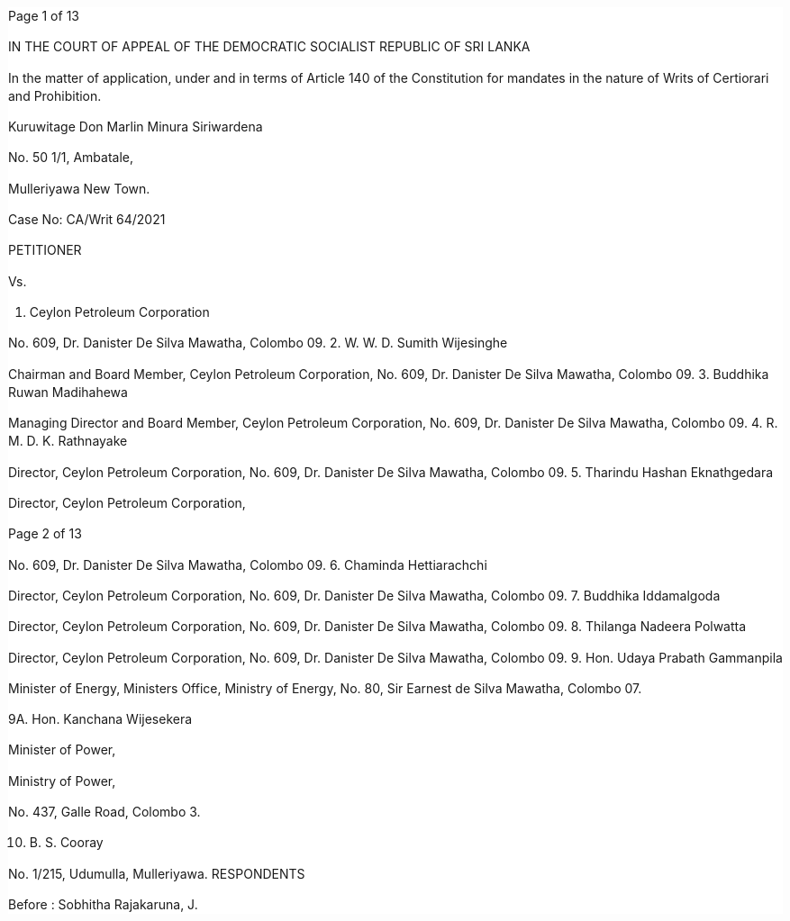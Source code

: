 Page 1 of 13

IN THE COURT OF APPEAL OF THE DEMOCRATIC SOCIALIST REPUBLIC OF SRI LANKA

In the matter of application, under and in terms of Article 140 of the Constitution for mandates in the nature of Writs of Certiorari and Prohibition.

Kuruwitage Don Marlin Minura Siriwardena

No. 50 1/1, Ambatale,

Mulleriyawa New Town.

Case No: CA/Writ 64/2021

PETITIONER

Vs.

1. Ceylon Petroleum Corporation

No. 609, Dr. Danister De Silva Mawatha, Colombo 09. 2. W. W. D. Sumith Wijesinghe

Chairman and Board Member, Ceylon Petroleum Corporation, No. 609, Dr. Danister De Silva Mawatha, Colombo 09. 3. Buddhika Ruwan Madihahewa

Managing Director and Board Member, Ceylon Petroleum Corporation, No. 609, Dr. Danister De Silva Mawatha, Colombo 09. 4. R. M. D. K. Rathnayake

Director, Ceylon Petroleum Corporation, No. 609, Dr. Danister De Silva Mawatha, Colombo 09. 5. Tharindu Hashan Eknathgedara

Director, Ceylon Petroleum Corporation,

Page 2 of 13

No. 609, Dr. Danister De Silva Mawatha, Colombo 09. 6. Chaminda Hettiarachchi

Director, Ceylon Petroleum Corporation, No. 609, Dr. Danister De Silva Mawatha, Colombo 09. 7. Buddhika Iddamalgoda

Director, Ceylon Petroleum Corporation, No. 609, Dr. Danister De Silva Mawatha, Colombo 09. 8. Thilanga Nadeera Polwatta

Director, Ceylon Petroleum Corporation, No. 609, Dr. Danister De Silva Mawatha, Colombo 09. 9. Hon. Udaya Prabath Gammanpila

Minister of Energy, Ministers Office, Ministry of Energy, No. 80, Sir Earnest de Silva Mawatha, Colombo 07.

9A. Hon. Kanchana Wijesekera

Minister of Power,

Ministry of Power,

No. 437, Galle Road, Colombo 3.

10. B. S. Cooray

No. 1/215, Udumulla, Mulleriyawa. RESPONDENTS

Before : Sobhitha Rajakaruna, J.
